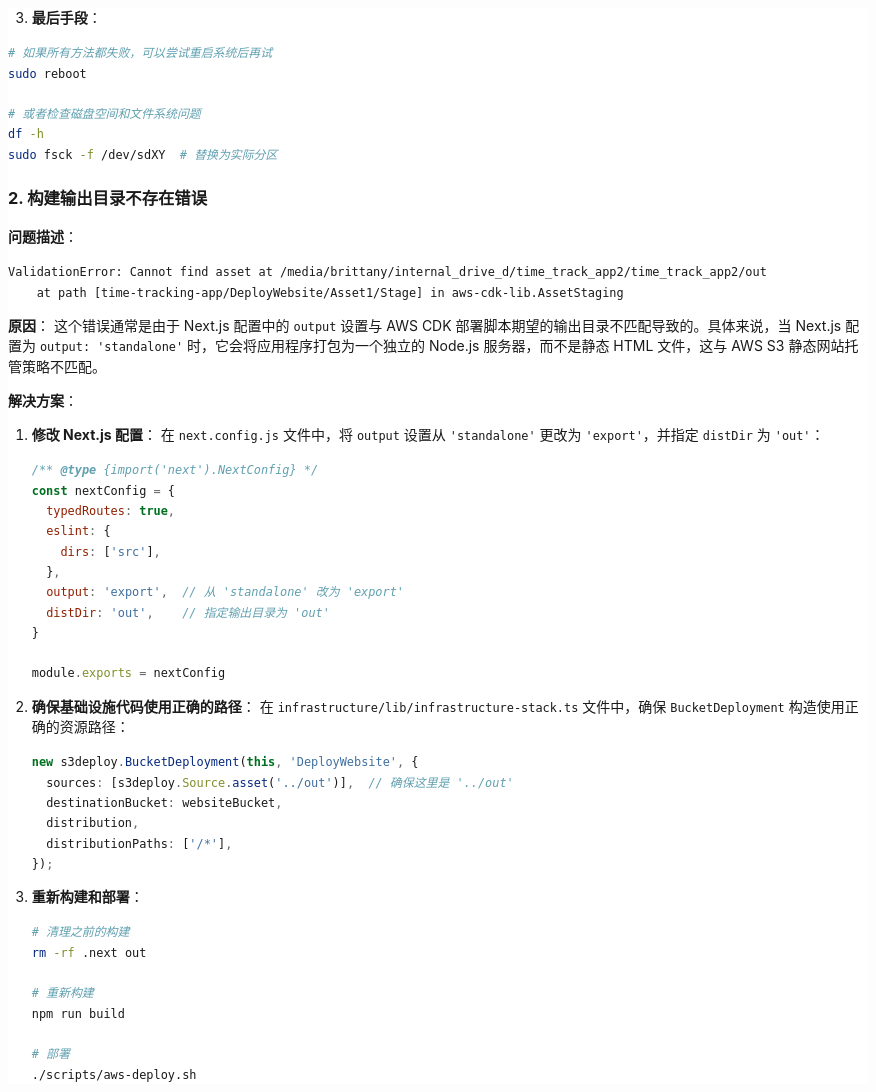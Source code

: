3. **最后手段**：
```bash
# 如果所有方法都失败，可以尝试重启系统后再试
sudo reboot

# 或者检查磁盘空间和文件系统问题
df -h
sudo fsck -f /dev/sdXY  # 替换为实际分区
```

### 2. 构建输出目录不存在错误

**问题描述**：
```
ValidationError: Cannot find asset at /media/brittany/internal_drive_d/time_track_app2/time_track_app2/out
    at path [time-tracking-app/DeployWebsite/Asset1/Stage] in aws-cdk-lib.AssetStaging
```

**原因**：
这个错误通常是由于 Next.js 配置中的 `output` 设置与 AWS CDK 部署脚本期望的输出目录不匹配导致的。具体来说，当 Next.js 配置为 `output: 'standalone'` 时，它会将应用程序打包为一个独立的 Node.js 服务器，而不是静态 HTML 文件，这与 AWS S3 静态网站托管策略不匹配。

**解决方案**：

1. **修改 Next.js 配置**：
   在 `next.config.js` 文件中，将 `output` 设置从 `'standalone'` 更改为 `'export'`，并指定 `distDir` 为 `'out'`：

   ```javascript
   /** @type {import('next').NextConfig} */
   const nextConfig = {
     typedRoutes: true,
     eslint: {
       dirs: ['src'],
     },
     output: 'export',  // 从 'standalone' 改为 'export'
     distDir: 'out',    // 指定输出目录为 'out'
   }

   module.exports = nextConfig
   ```

2. **确保基础设施代码使用正确的路径**：
   在 `infrastructure/lib/infrastructure-stack.ts` 文件中，确保 `BucketDeployment` 构造使用正确的资源路径：

   ```typescript
   new s3deploy.BucketDeployment(this, 'DeployWebsite', {
     sources: [s3deploy.Source.asset('../out')],  // 确保这里是 '../out'
     destinationBucket: websiteBucket,
     distribution,
     distributionPaths: ['/*'],
   });
   ```

3. **重新构建和部署**：
   ```bash
   # 清理之前的构建
   rm -rf .next out
   
   # 重新构建
   npm run build
   
   # 部署
   ./scripts/aws-deploy.sh
   ```
